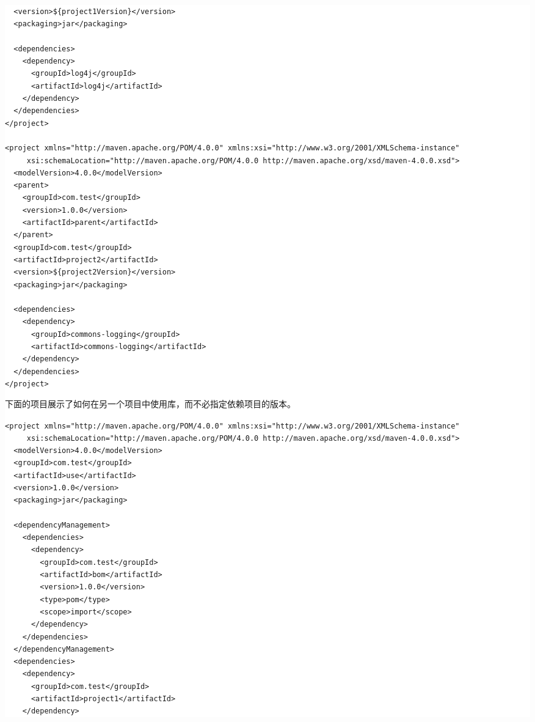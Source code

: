 ```
  <version>${project1Version}</version>
  <packaging>jar</packaging>
 
  <dependencies>
    <dependency>
      <groupId>log4j</groupId>
      <artifactId>log4j</artifactId>
    </dependency>
  </dependencies>
</project>
 
<project xmlns="http://maven.apache.org/POM/4.0.0" xmlns:xsi="http://www.w3.org/2001/XMLSchema-instance"
     xsi:schemaLocation="http://maven.apache.org/POM/4.0.0 http://maven.apache.org/xsd/maven-4.0.0.xsd">
  <modelVersion>4.0.0</modelVersion>
  <parent>
    <groupId>com.test</groupId>
    <version>1.0.0</version>
    <artifactId>parent</artifactId>
  </parent>
  <groupId>com.test</groupId>
  <artifactId>project2</artifactId>
  <version>${project2Version}</version>
  <packaging>jar</packaging>
 
  <dependencies>
    <dependency>
      <groupId>commons-logging</groupId>
      <artifactId>commons-logging</artifactId>
    </dependency>
  </dependencies>
</project>
```

下面的项目展示了如何在另一个项目中使用库，而不必指定依赖项目的版本。

```
<project xmlns="http://maven.apache.org/POM/4.0.0" xmlns:xsi="http://www.w3.org/2001/XMLSchema-instance"
     xsi:schemaLocation="http://maven.apache.org/POM/4.0.0 http://maven.apache.org/xsd/maven-4.0.0.xsd">
  <modelVersion>4.0.0</modelVersion>
  <groupId>com.test</groupId>
  <artifactId>use</artifactId>
  <version>1.0.0</version>
  <packaging>jar</packaging>
 
  <dependencyManagement>
    <dependencies>
      <dependency>
        <groupId>com.test</groupId>
        <artifactId>bom</artifactId>
        <version>1.0.0</version>
        <type>pom</type>
        <scope>import</scope>
      </dependency>
    </dependencies>
  </dependencyManagement>
  <dependencies>
    <dependency>
      <groupId>com.test</groupId>
      <artifactId>project1</artifactId>
    </dependency>
```
